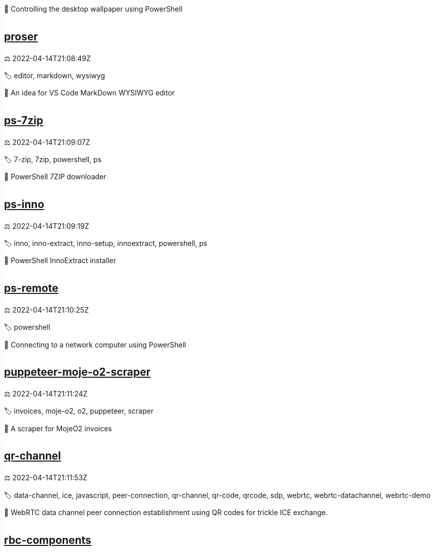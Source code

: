 📒 Controlling the desktop wallpaper using PowerShell

## [proser](https://github.com/TomasHubelbauer/proser)

⚖️ 2022-04-14T21:08:49Z

🏷 editor, markdown, wysiwyg

📒 An idea for VS Code MarkDown WYSIWYG editor

## [ps-7zip](https://github.com/TomasHubelbauer/ps-7zip)

⚖️ 2022-04-14T21:09:07Z

🏷 7-zip, 7zip, powershell, ps

📒 PowerShell 7ZIP downloader

## [ps-inno](https://github.com/TomasHubelbauer/ps-inno)

⚖️ 2022-04-14T21:09:19Z

🏷 inno, inno-extract, inno-setup, innoextract, powershell, ps

📒 PowerShell InnoExtract installer

## [ps-remote](https://github.com/TomasHubelbauer/ps-remote)

⚖️ 2022-04-14T21:10:25Z

🏷 powershell

📒 Connecting to a network computer using PowerShell

## [puppeteer-moje-o2-scraper](https://github.com/TomasHubelbauer/puppeteer-moje-o2-scraper)

⚖️ 2022-04-14T21:11:24Z

🏷 invoices, moje-o2, o2, puppeteer, scraper

📒 A scraper for MojeO2 invoices

## [qr-channel](https://github.com/TomasHubelbauer/qr-channel)

⚖️ 2022-04-14T21:11:53Z

🏷 data-channel, ice, javascript, peer-connection, qr-channel, qr-code, qrcode, sdp, webrtc, webrtc-datachannel, webrtc-demo

📒 WebRTC data channel peer connection establishment using QR codes for trickle ICE exchange.

## [rbc-components](https://github.com/TomasHubelbauer/rbc-components)
